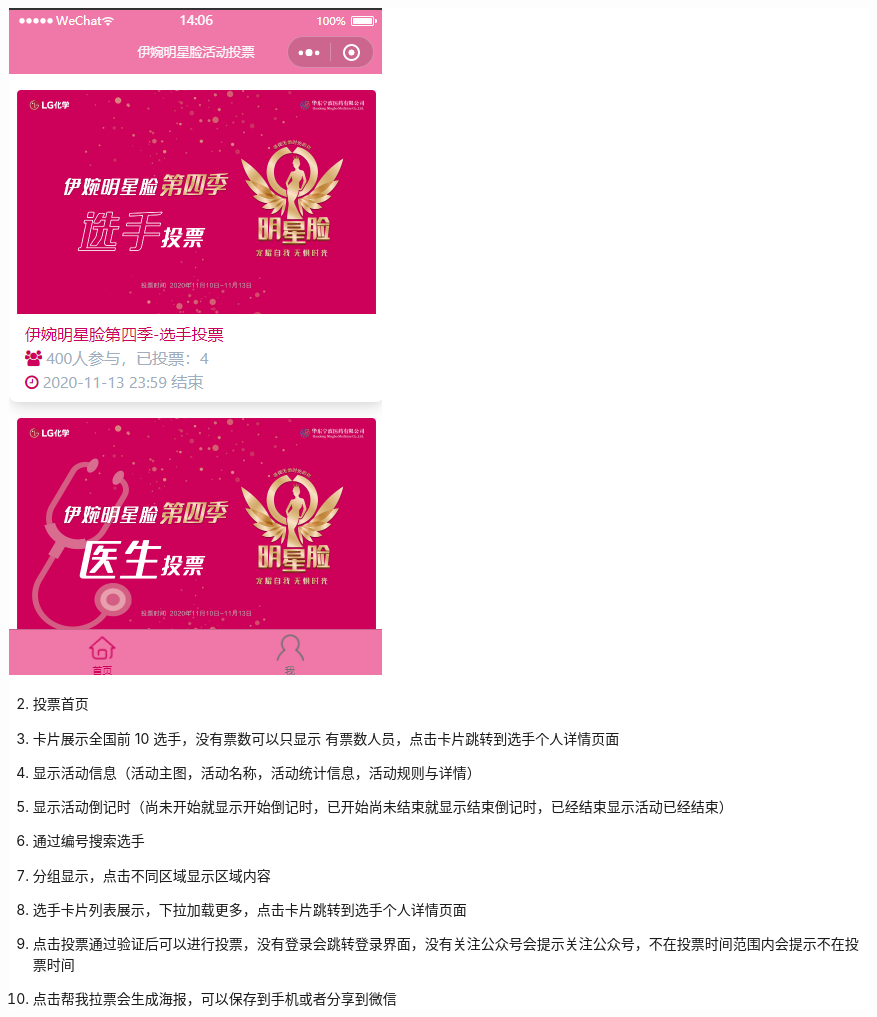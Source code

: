    <img src="%E6%8A%95%E7%A5%A8%E5%B0%8F%E7%A8%8B%E5%BA%8F.assets/image-20201027140714249.png" alt="image-20201027140714249"  />

2.  投票首页

   1. 卡片展示全国前 10 选手，没有票数可以只显示 有票数人员，点击卡片跳转到选手个人详情页面
   2. 显示活动信息（活动主图，活动名称，活动统计信息，活动规则与详情）
   3. 显示活动倒记时（尚未开始就显示开始倒记时，已开始尚未结束就显示结束倒记时，已经结束显示活动已经结束）
   4. 通过编号搜索选手
   5. 分组显示，点击不同区域显示区域内容
   6. 选手卡片列表展示，下拉加载更多，点击卡片跳转到选手个人详情页面
   7. 点击投票通过验证后可以进行投票，没有登录会跳转登录界面，没有关注公众号会提示关注公众号，不在投票时间范围内会提示不在投票时间
   8. 点击帮我拉票会生成海报，可以保存到手机或者分享到微信

